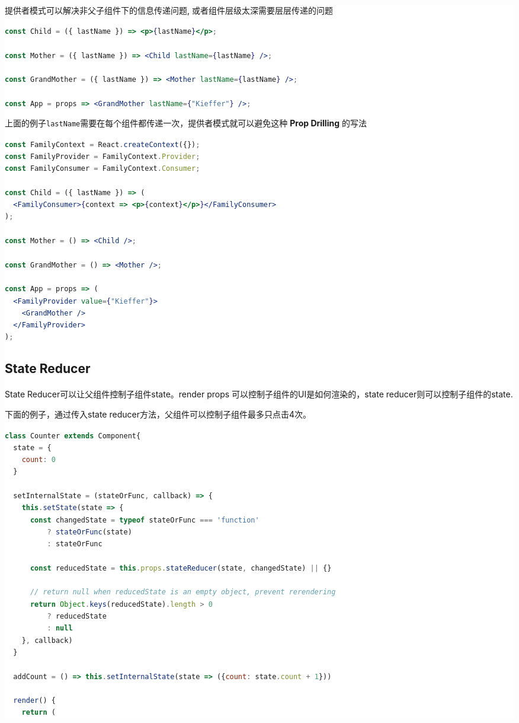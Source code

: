 提供者模式可以解决非父子组件下的信息传递问题, 或者组件层级太深需要层层传递的问题

```jsx
const Child = ({ lastName }) => <p>{lastName}</p>;

const Mother = ({ lastName }) => <Child lastName={lastName} />;

const GrandMother = ({ lastName }) => <Mother lastName={lastName} />;

const App = props => <GrandMother lastName={"Kieffer"} />;
```

上面的例子`lastName`需要在每个组件都传递一次，提供者模式就可以避免这种 **Prop Drilling** 的写法

```jsx
const FamilyContext = React.createContext({});
const FamilyProvider = FamilyContext.Provider;
const FamilyConsumer = FamilyContext.Consumer;

const Child = ({ lastName }) => (
  <FamilyConsumer>{context => <p>{context}</p>}</FamilyConsumer>
);

const Mother = () => <Child />;

const GrandMother = () => <Mother />;

const App = props => (
  <FamilyProvider value={"Kieffer"}>
    <GrandMother />
  </FamilyProvider>
);
```



## State Reducer

State Reducer可以让父组件控制子组件state。render props 可以控制子组件的UI是如何渲染的，state reducer则可以控制子组件的state.

下面的例子，通过传入state reducer方法，父组件可以控制子组件最多只点击4次。

```jsx
class Counter extends Component{
  state = {
    count: 0
  }

  setInternalState = (stateOrFunc, callback) => {
    this.setState(state => {
      const changedState = typeof stateOrFunc === 'function'
          ? stateOrFunc(state)
          : stateOrFunc

      const reducedState = this.props.stateReducer(state, changedState) || {}

      // return null when reducedState is an empty object, prevent rerendering
      return Object.keys(reducedState).length > 0
          ? reducedState
          : null
    }, callback)
  }

  addCount = () => this.setInternalState(state => ({count: state.count + 1}))

  render() {
    return (
```